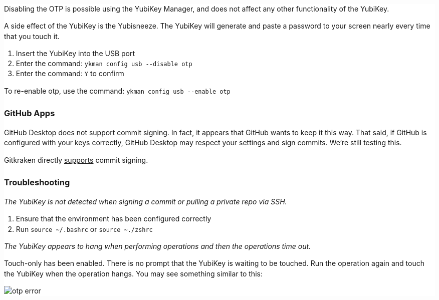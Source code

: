 Disabling the OTP is possible using the YubiKey Manager, and does not affect any other functionality of the YubiKey.

A side effect of the YubiKey is the Yubisneeze. The YubiKey will generate and paste a password to your screen nearly every time that you touch it.

1. Insert the YubiKey into the USB port
2. Enter the command: `ykman config usb --disable otp`
3. Enter the command: `Y` to confirm

To re-enable otp, use the command: `ykman config usb --enable otp`

### GitHub Apps

GitHub Desktop does not support commit signing. In fact, it appears that GitHub wants to keep it this way. That said, if GitHub is configured with your keys correctly, GitHub Desktop may respect your settings and sign commits. We’re still testing this.

Gitkraken directly [supports](https://support.gitkraken.com/git-workflows-and-extensions/commit-signing-with-gpg/) commit signing.

### Troubleshooting

_The YubiKey is not detected when signing a commit or pulling a private repo via SSH._

1. Ensure that the environment has been configured correctly
2. Run `source ~/.bashrc` or `source ~./zshrc`

_The YubiKey appears to hang when performing operations and then the operations time out._

Touch-only has been enabled. There is no prompt that the YubiKey is waiting to be touched. Run the operation again and touch the YubiKey when the operation hangs. You may see something similar to this:

![otp error](images/yubikey-otp-error.png)


